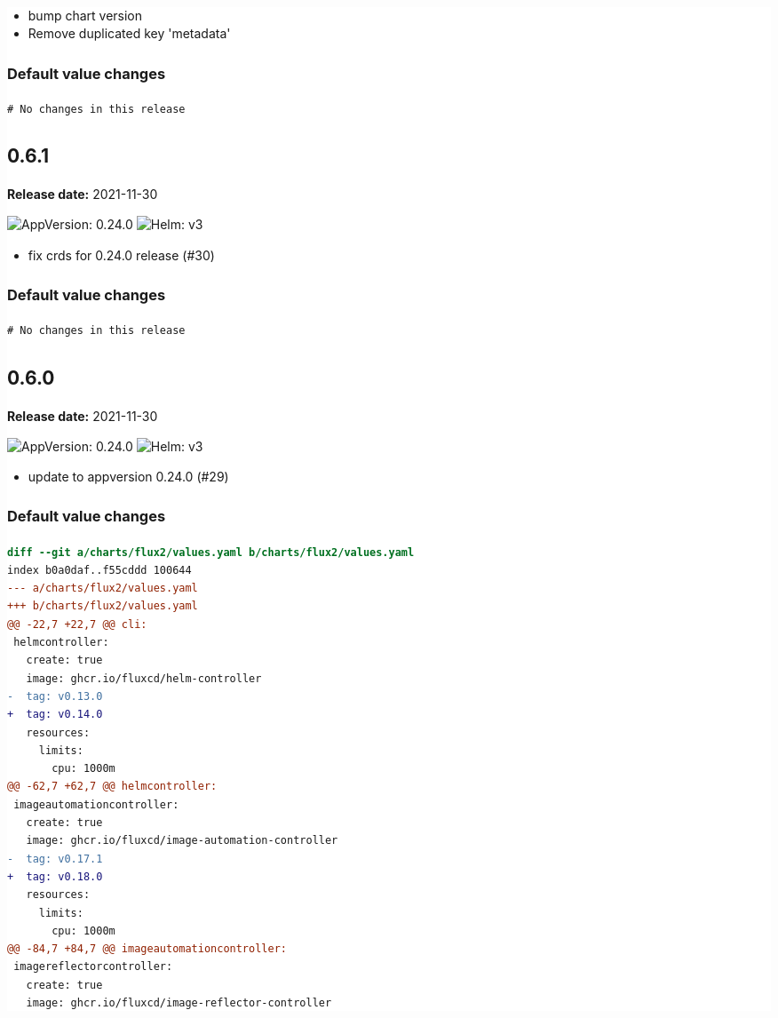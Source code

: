 
* bump chart version
* Remove duplicated key 'metadata'

### Default value changes

```diff
# No changes in this release
```

## 0.6.1

**Release date:** 2021-11-30

![AppVersion: 0.24.0](https://img.shields.io/static/v1?label=AppVersion&message=0.24.0&color=success&logo=)
![Helm: v3](https://img.shields.io/static/v1?label=Helm&message=v3&color=informational&logo=helm)


* fix crds for 0.24.0 release (#30)

### Default value changes

```diff
# No changes in this release
```

## 0.6.0

**Release date:** 2021-11-30

![AppVersion: 0.24.0](https://img.shields.io/static/v1?label=AppVersion&message=0.24.0&color=success&logo=)
![Helm: v3](https://img.shields.io/static/v1?label=Helm&message=v3&color=informational&logo=helm)


* update to appversion 0.24.0 (#29)

### Default value changes

```diff
diff --git a/charts/flux2/values.yaml b/charts/flux2/values.yaml
index b0a0daf..f55cddd 100644
--- a/charts/flux2/values.yaml
+++ b/charts/flux2/values.yaml
@@ -22,7 +22,7 @@ cli:
 helmcontroller:
   create: true
   image: ghcr.io/fluxcd/helm-controller
-  tag: v0.13.0
+  tag: v0.14.0
   resources:
     limits:
       cpu: 1000m
@@ -62,7 +62,7 @@ helmcontroller:
 imageautomationcontroller:
   create: true
   image: ghcr.io/fluxcd/image-automation-controller
-  tag: v0.17.1
+  tag: v0.18.0
   resources:
     limits:
       cpu: 1000m
@@ -84,7 +84,7 @@ imageautomationcontroller:
 imagereflectorcontroller:
   create: true
   image: ghcr.io/fluxcd/image-reflector-controller
```
